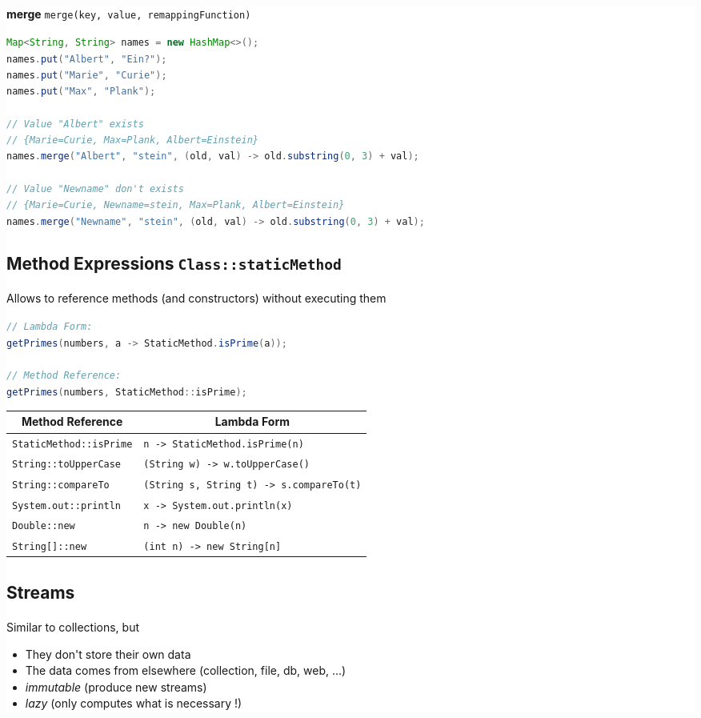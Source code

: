 **merge**
`merge(key, value, remappingFunction)`

```java
Map<String, String> names = new HashMap<>();
names.put("Albert", "Ein?");
names.put("Marie", "Curie");
names.put("Max", "Plank");

// Value "Albert" exists
// {Marie=Curie, Max=Plank, Albert=Einstein}
names.merge("Albert", "stein", (old, val) -> old.substring(0, 3) + val);

// Value "Newname" don't exists
// {Marie=Curie, Newname=stein, Max=Plank, Albert=Einstein}
names.merge("Newname", "stein", (old, val) -> old.substring(0, 3) + val);
```


## Method Expressions `Class::staticMethod`

Allows to reference methods (and constructors) without executing them

```java
// Lambda Form:
getPrimes(numbers, a -> StaticMethod.isPrime(a));

// Method Reference:
getPrimes(numbers, StaticMethod::isPrime);
```

| Method Reference | Lambda Form |
| ---------------- | ----------- |
| `StaticMethod::isPrime` | `n -> StaticMethod.isPrime(n)` |
| `String::toUpperCase`   | `(String w) -> w.toUpperCase()` |
| `String::compareTo`     | `(String s, String t) -> s.compareTo(t)` |
| `System.out::println`   | `x -> System.out.println(x)` |
| `Double::new`           | `n -> new Double(n)` |
| `String[]::new`         | `(int n) -> new String[n]` |


## Streams

Similar to collections, but

 - They don't store their own data
 - The data comes from elsewhere (collection, file, db, web, ...)
 - *immutable* (produce new streams)
 - *lazy* (only computes what is necessary !)
 